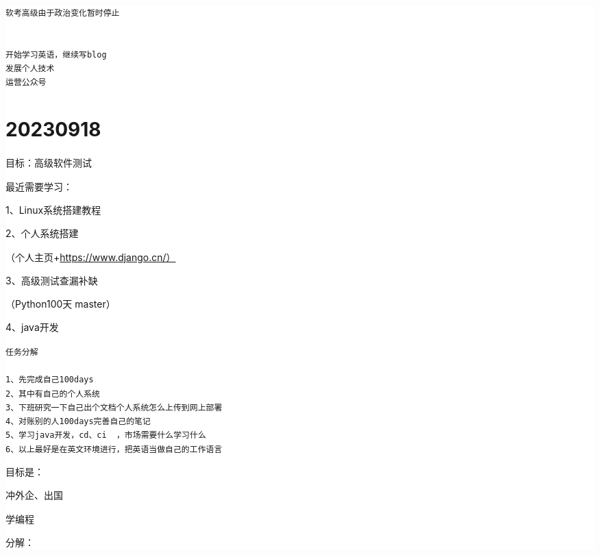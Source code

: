 ```
软考高级由于政治变化暂时停止


开始学习英语，继续写blog
发展个人技术
运营公众号

```











# 20230918



目标：高级软件测试

最近需要学习：

1、Linux系统搭建教程

2、个人系统搭建

（个人主页+https://www.django.cn/）

3、高级测试查漏补缺

（Python100天 master）

4、java开发

```
任务分解

1、先完成自己100days
2、其中有自己的个人系统
3、下班研究一下自己出个文档个人系统怎么上传到网上部署
4、对账别的人100days完善自己的笔记
5、学习java开发，cd、ci  ，市场需要什么学习什么
6、以上最好是在英文环境进行，把英语当做自己的工作语言

```





目标是：

冲外企、出国

学编程



分解：
